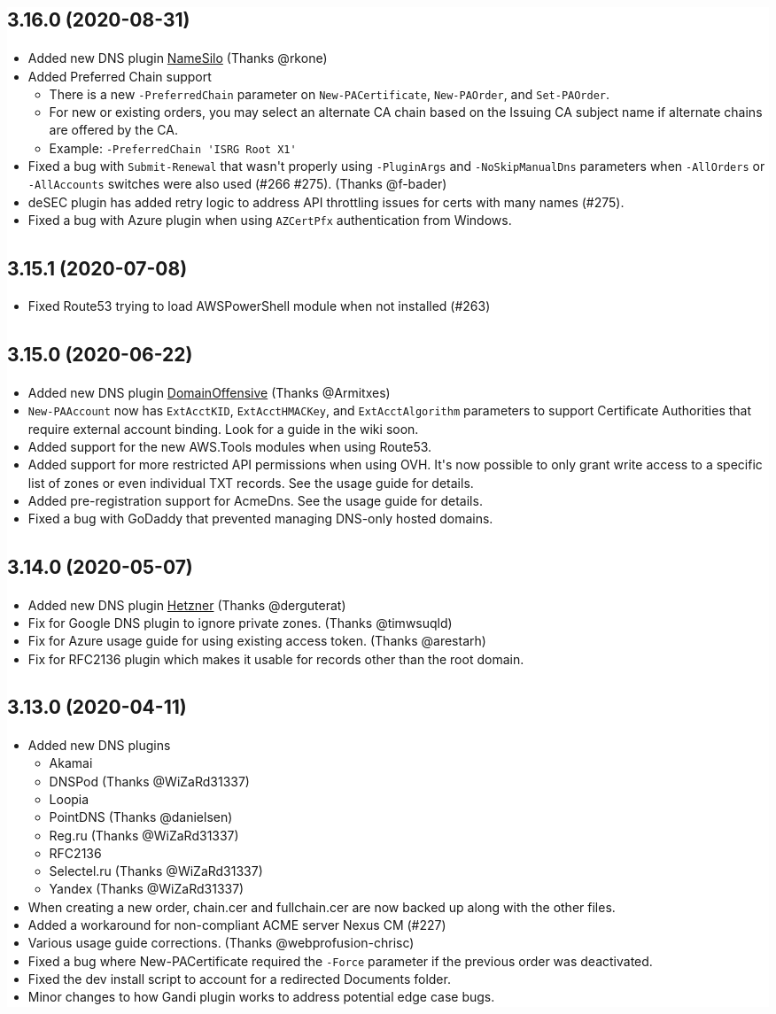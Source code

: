 ## 3.16.0 (2020-08-31)

* Added new DNS plugin [NameSilo](https://www.namesilo.com) (Thanks @rkone)
* Added Preferred Chain support
  * There is a new `-PreferredChain` parameter on `New-PACertificate`, `New-PAOrder`, and `Set-PAOrder`.
  * For new or existing orders, you may select an alternate CA chain based on the Issuing CA subject name if alternate chains are offered by the CA.
  * Example: `-PreferredChain 'ISRG Root X1'`
* Fixed a bug with `Submit-Renewal` that wasn't properly using `-PluginArgs` and `-NoSkipManualDns` parameters when `-AllOrders` or `-AllAccounts` switches were also used (#266 #275). (Thanks @f-bader)
* deSEC plugin has added retry logic to address API throttling issues for certs with many names (#275).
* Fixed a bug with Azure plugin when using `AZCertPfx` authentication from Windows.

## 3.15.1 (2020-07-08)

* Fixed Route53 trying to load AWSPowerShell module when not installed (#263)

## 3.15.0 (2020-06-22)

* Added new DNS plugin [DomainOffensive](https://www.do.de) (Thanks @Armitxes)
* `New-PAAccount` now has `ExtAcctKID`, `ExtAcctHMACKey`, and `ExtAcctAlgorithm` parameters to support Certificate Authorities that require external account binding. Look for a guide in the wiki soon.
* Added support for the new AWS.Tools modules when using Route53.
* Added support for more restricted API permissions when using OVH. It's now possible to only grant write access to a specific list of zones or even individual TXT records. See the usage guide for details.
* Added pre-registration support for AcmeDns. See the usage guide for details.
* Fixed a bug with GoDaddy that prevented managing DNS-only hosted domains.

## 3.14.0 (2020-05-07)

* Added new DNS plugin [Hetzner](https://www.hetzner.de/) (Thanks @derguterat)
* Fix for Google DNS plugin to ignore private zones. (Thanks @timwsuqld)
* Fix for Azure usage guide for using existing access token. (Thanks @arestarh)
* Fix for RFC2136 plugin which makes it usable for records other than the root domain.

## 3.13.0 (2020-04-11)

* Added new DNS plugins
  * Akamai
  * DNSPod (Thanks @WiZaRd31337)
  * Loopia
  * PointDNS (Thanks @danielsen)
  * Reg.ru (Thanks @WiZaRd31337)
  * RFC2136
  * Selectel.ru (Thanks @WiZaRd31337)
  * Yandex (Thanks @WiZaRd31337)
* When creating a new order, chain.cer and fullchain.cer are now backed up along with the other files.
* Added a workaround for non-compliant ACME server Nexus CM (#227)
* Various usage guide corrections. (Thanks @webprofusion-chrisc)
* Fixed a bug where New-PACertificate required the `-Force` parameter if the previous order was deactivated.
* Fixed the dev install script to account for a redirected Documents folder.
* Minor changes to how Gandi plugin works to address potential edge case bugs.
